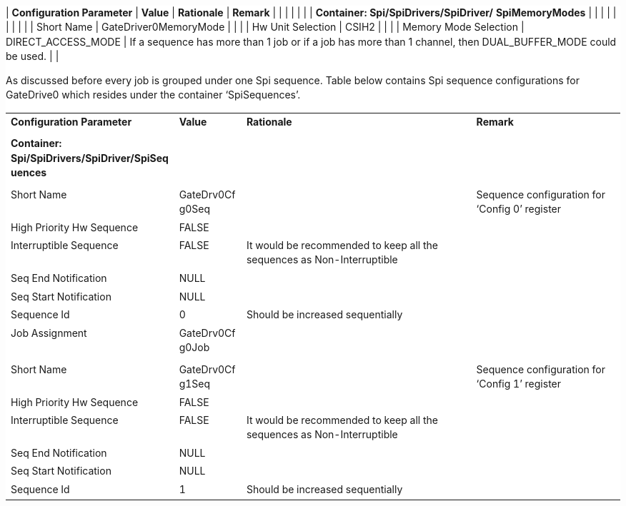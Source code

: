 | **Configuration Parameter**                                 | **Value**                  | **Rationale**                                                                                               | **Remark**                 |
|                                                             |                            |                                                                                                             |                            |
| **Container: Spi/SpiDrivers/SpiDriver/** **SpiMemoryModes** | <span class="mark"></span> |                                                                                                             |                            |
| <span class="mark"></span>                                  |                            |                                                                                                             |                            |
| Short Name                                                  | GateDriver0MemoryMode      | <span class="mark"></span>                                                                                  | <span class="mark"></span> |
| Hw Unit Selection                                           | CSIH2                      | <span class="mark"></span>                                                                                  | <span class="mark"></span> |
| Memory Mode Selection                                       | DIRECT_ACCESS_MODE         | If a sequence has more than 1 job or if a job has more than 1 channel, then DUAL_BUFFER_MODE could be used. | <span class="mark"></span> |

As discussed before every job is grouped under one Spi sequence. Table
below contains Spi sequence configurations for GateDrive0 which resides
under the container ‘SpiSequences’.

|                                                      |                     |                                                                        |                                                        |
|------------------------|---------------|--------------------|--------------|
| **Configuration Parameter**                          | **Value**           | **Rationale**                                                          | **Remark**                                             |
|                                                      |                     |                                                                        |                                                        |
| **Container: Spi/SpiDrivers/SpiDriver/SpiSequences** |                     |                                                                        |                                                        |
|                                                      |                     |                                                                        |                                                        |
| Short Name                                           | GateDrv0Cfg0Seq     |                                                                        | Sequence configuration for ‘Config 0’ register         |
| High Priority Hw Sequence                            | FALSE               |                                                                        |                                                        |
| Interruptible Sequence                               | FALSE               | It would be recommended to keep all the sequences as Non-Interruptible |                                                        |
| Seq End Notification                                 | NULL                |                                                                        |                                                        |
| Seq Start Notification                               | NULL                |                                                                        |                                                        |
| Sequence Id                                          | 0                   | Should be increased sequentially                                       |                                                        |
| Job Assignment                                       | GateDrv0Cfg0Job     |                                                                        |                                                        |
|                                                      |                     |                                                                        |                                                        |
| Short Name                                           | GateDrv0Cfg1Seq     |                                                                        | Sequence configuration for ‘Config 1’ register         |
| High Priority Hw Sequence                            | FALSE               |                                                                        |                                                        |
| Interruptible Sequence                               | FALSE               | It would be recommended to keep all the sequences as Non-Interruptible |                                                        |
| Seq End Notification                                 | NULL                |                                                                        |                                                        |
| Seq Start Notification                               | NULL                |                                                                        |                                                        |
| Sequence Id                                          | 1                   | Should be increased sequentially                                       |                                                        |